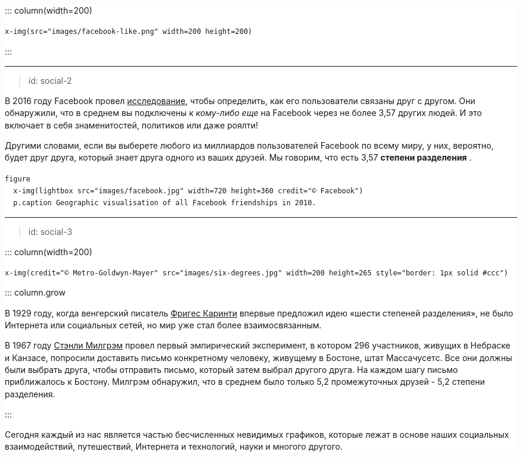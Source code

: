 ::: column(width=200)

    x-img(src="images/facebook-like.png" width=200 height=200)

:::

---
> id: social-2

В 2016 году Facebook провел [исследование,](https://research.facebook.com/blog/three-and-a-half-degrees-of-separation/) чтобы определить, как его пользователи связаны друг с другом. Они обнаружили, что в среднем вы подключены к _кому-либо еще_ на Facebook через не более 3,57 других людей. И это включает в себя знаменитостей, политиков или даже роялти!

Другими словами, если вы выберете любого из миллиардов пользователей Facebook по всему миру, у них, вероятно, будет друг друга, который знает друга одного из ваших друзей. Мы говорим, что есть 3,57 __степени разделения__ .

    figure
      x-img(lightbox src="images/facebook.jpg" width=720 height=360 credit="© Facebook")
      p.caption Geographic visualisation of all Facebook friendships in 2010.

---
> id: social-3

::: column(width=200)

    x-img(credit="© Metro-Goldwyn-Mayer" src="images/six-degrees.jpg" width=200 height=265 style="border: 1px solid #ccc")

::: column.grow

В 1929 году, когда венгерский писатель [Фригес Каринти](bio:karinthy) впервые предложил идею «шести степеней разделения», не было Интернета или социальных сетей, но мир уже стал более взаимосвязанным.

В 1967 году [Стэнли Милгрэм](bio:milgram) провел первый эмпирический эксперимент, в котором 296 участников, живущих в Небраске и Канзасе, попросили доставить письмо конкретному человеку, живущему в Бостоне, штат Массачусетс. Все они должны были выбрать друга, чтобы отправить письмо, который затем выбрал другого друга. На каждом шагу письмо приближалось к Бостону. Милгрэм обнаружил, что в среднем было только 5,2 промежуточных друзей - 5,2 степени разделения.

:::

Сегодня каждый из нас является частью бесчисленных невидимых графиков, которые лежат в основе наших социальных взаимодействий, путешествий, Интернета и технологий, науки и многого другого.
